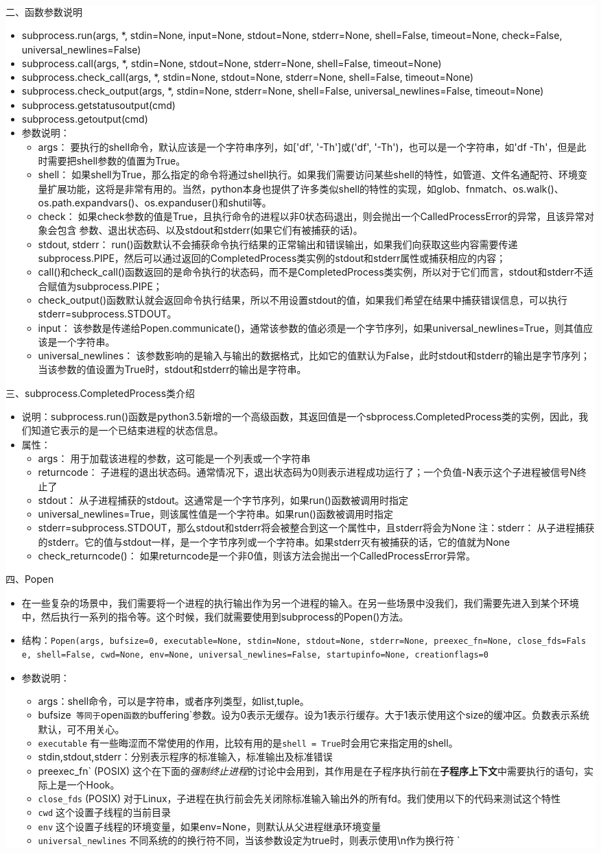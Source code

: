 二、函数参数说明

  -   subprocess.run(args, *, stdin=None, input=None, stdout=None, stderr=None, shell=False, timeout=None, check=False, universal_newlines=False)
  - subprocess.call(args, *, stdin=None, stdout=None, stderr=None, shell=False, timeout=None)
  - subprocess.check_call(args, *, stdin=None, stdout=None, stderr=None, shell=False, timeout=None)
  - subprocess.check_output(args, *, stdin=None, stderr=None, shell=False, universal_newlines=False, timeout=None)
  - subprocess.getstatusoutput(cmd)
  - subprocess.getoutput(cmd)  
  - 参数说明：
    - args： 要执行的shell命令，默认应该是一个字符串序列，如['df', '-Th']或('df', '-Th')，也可以是一个字符串，如'df -Th'，但是此时需要把shell参数的值置为True。
    - shell： 如果shell为True，那么指定的命令将通过shell执行。如果我们需要访问某些shell的特性，如管道、文件名通配符、环境变量扩展功能，这将是非常有用的。当然，python本身也提供了许多类似shell的特性的实现，如glob、fnmatch、os.walk()、os.path.expandvars()、os.expanduser()和shutil等。
    - check： 如果check参数的值是True，且执行命令的进程以非0状态码退出，则会抛出一个CalledProcessError的异常，且该异常对象会包含 参数、退出状态码、以及stdout和stderr(如果它们有被捕获的话)。
    - stdout, stderr：
      run()函数默认不会捕获命令执行结果的正常输出和错误输出，如果我们向获取这些内容需要传递subprocess.PIPE，然后可以通过返回的CompletedProcess类实例的stdout和stderr属性或捕获相应的内容；
    - call()和check_call()函数返回的是命令执行的状态码，而不是CompletedProcess类实例，所以对于它们而言，stdout和stderr不适合赋值为subprocess.PIPE；
    - check_output()函数默认就会返回命令执行结果，所以不用设置stdout的值，如果我们希望在结果中捕获错误信息，可以执行stderr=subprocess.STDOUT。
    - input： 该参数是传递给Popen.communicate()，通常该参数的值必须是一个字节序列，如果universal_newlines=True，则其值应该是一个字符串。
    - universal_newlines： 该参数影响的是输入与输出的数据格式，比如它的值默认为False，此时stdout和stderr的输出是字节序列；当该参数的值设置为True时，stdout和stderr的输出是字符串。

三、subprocess.CompletedProcess类介绍

  - 说明：subprocess.run()函数是python3.5新增的一个高级函数，其返回值是一个sbprocess.CompletedProcess类的实例，因此，我们知道它表示的是一个已结束进程的状态信息。
  - 属性：
    - args： 用于加载该进程的参数，这可能是一个列表或一个字符串
    - returncode： 子进程的退出状态码。通常情况下，退出状态码为0则表示进程成功运行了；一个负值-N表示这个子进程被信号N终止了
    - stdout： 从子进程捕获的stdout。这通常是一个字节序列，如果run()函数被调用时指定
    - universal_newlines=True，则该属性值是一个字符串。如果run()函数被调用时指定
    - stderr=subprocess.STDOUT，那么stdout和stderr将会被整合到这一个属性中，且stderr将会为None
      注：stderr： 从子进程捕获的stderr。它的值与stdout一样，是一个字节序列或一个字符串。如果stderr灭有被捕获的话，它的值就为None
    - check_returncode()： 如果returncode是一个非0值，则该方法会抛出一个CalledProcessError异常。

四、Popen

  - 在一些复杂的场景中，我们需要将一个进程的执行输出作为另一个进程的输入。在另一些场景中没我们，我们需要先进入到某个环境中，然后执行一系列的指令等。这个时候，我们就需要使用到subprocess的Popen()方法。

  - 结构：`Popen(args, bufsize=0, executable=None, stdin=None, stdout=None, stderr=None, preexec_fn=None, close_fds=False, shell=False, cwd=None, env=None, universal_newlines=False, startupinfo=None, creationflags=0`

  - 参数说明：

    - args：shell命令，可以是字符串，或者序列类型，如list,tuple。
    - bufsize`
      等同于`open`函数的`buffering`参数。设为0表示无缓存。设为1表示行缓存。大于1表示使用这个size的缓冲区。负数表示系统默认，可不用关心。
    - `executable`
      有一些晦涩而不常使用的作用，比较有用的是`shell = True`时会用它来指定用的shell。
    - stdin,stdout,stderr：分别表示程序的标准输入，标准输出及标准错误
    - preexec_fn` (POSIX)
      这个在下面的*强制终止进程*的讨论中会用到，其作用是在子程序执行前在**子程序上下文**中需要执行的语句，实际上是一个Hook。
    - `close_fds` (POSIX)
      对于Linux，子进程在执行前会先关闭除标准输入输出外的所有fd。我们使用以下的代码来测试这个特性
    - `cwd`
      这个设置子线程的当前目录
    - `env`
      这个设置子线程的环境变量，如果env=None，则默认从父进程继承环境变量
    - `universal_newlines`
      不同系统的的换行符不同，当该参数设定为true时，则表示使用\n作为换行符 `